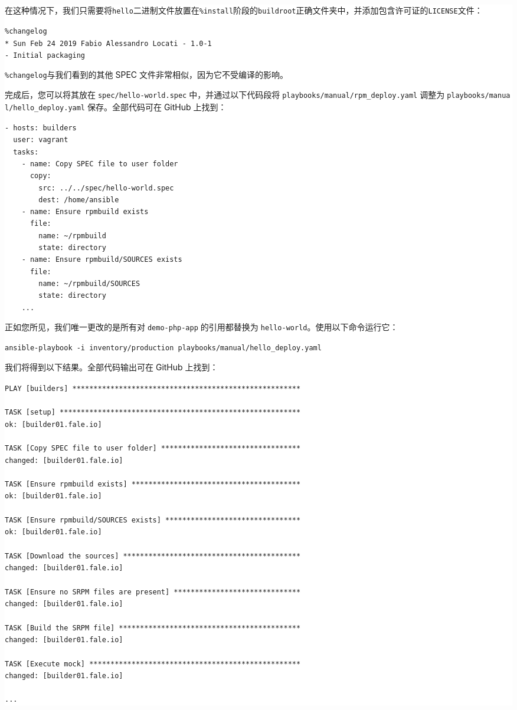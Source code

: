 在这种情况下，我们只需要将`hello`二进制文件放置在`%install`阶段的`buildroot`正确文件夹中，并添加包含许可证的`LICENSE`文件：

```
%changelog 
* Sun Feb 24 2019 Fabio Alessandro Locati - 1.0-1 
- Initial packaging 
```

`%changelog`与我们看到的其他 SPEC 文件非常相似，因为它不受编译的影响。

完成后，您可以将其放在 `spec/hello-world.spec` 中，并通过以下代码段将 `playbooks/manual/rpm_deploy.yaml` 调整为 `playbooks/manual/hello_deploy.yaml` 保存。全部代码可在 GitHub 上找到：

```
- hosts: builders 
  user: vagrant 
  tasks: 
    - name: Copy SPEC file to user folder 
      copy: 
        src: ../../spec/hello-world.spec 
        dest: /home/ansible 
    - name: Ensure rpmbuild exists 
      file: 
        name: ~/rpmbuild 
        state: directory 
    - name: Ensure rpmbuild/SOURCES exists 
      file: 
        name: ~/rpmbuild/SOURCES 
        state: directory 
    ...
```

正如您所见，我们唯一更改的是所有对 `demo-php-app` 的引用都替换为 `hello-world`。使用以下命令运行它：

```
ansible-playbook -i inventory/production playbooks/manual/hello_deploy.yaml
```

我们将得到以下结果。全部代码输出可在 GitHub 上找到：

```
PLAY [builders] ******************************************************

TASK [setup] *********************************************************
ok: [builder01.fale.io]

TASK [Copy SPEC file to user folder] *********************************
changed: [builder01.fale.io]

TASK [Ensure rpmbuild exists] ****************************************
ok: [builder01.fale.io]

TASK [Ensure rpmbuild/SOURCES exists] ********************************
ok: [builder01.fale.io]

TASK [Download the sources] ******************************************
changed: [builder01.fale.io]

TASK [Ensure no SRPM files are present] ******************************
changed: [builder01.fale.io]

TASK [Build the SRPM file] *******************************************
changed: [builder01.fale.io]

TASK [Execute mock] **************************************************
changed: [builder01.fale.io]

...
```
